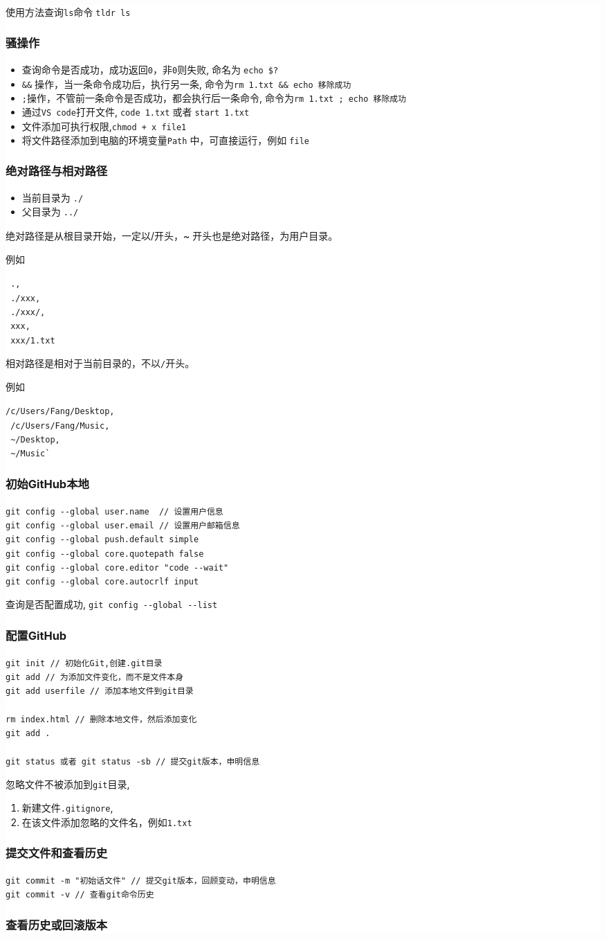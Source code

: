 使用方法查询`ls`命令
`tldr ls`
### 骚操作 
* 查询命令是否成功，成功返回`0`，非`0`则失败, 命名为 `echo $?`
* `&&` 操作，当一条命令成功后，执行另一条, 命令为`rm 1.txt && echo 移除成功`
* `;`操作，不管前一条命令是否成功，都会执行后一条命令, 命令为`rm 1.txt ; echo 移除成功`
* 通过`VS code`打开文件, `code 1.txt` 或者 `start 1.txt`
* 文件添加可执行权限,`chmod + x file1`
* 将文件路径添加到电脑的环境变量`Path` 中，可直接运行，例如 `file` 
### 绝对路径与相对路径
* 当前目录为 `./`
* 父目录为 `../`

绝对路径是从根目录开始，一定以/开头，~ 开头也是绝对路径，为用户目录。

例如
```
 .,
 ./xxx,
 ./xxx/,
 xxx,
 xxx/1.txt
 ```
相对路径是相对于当前目录的，不以`/`开头。

例如
```
/c/Users/Fang/Desktop,
 /c/Users/Fang/Music,
 ~/Desktop,
 ~/Music`
```
### 初始GitHub本地
```
git config --global user.name  // 设置用户信息
git config --global user.email // 设置用户邮箱信息
git config --global push.default simple
git config --global core.quotepath false
git config --global core.editor "code --wait"
git config --global core.autocrlf input
```
查询是否配置成功, `git config --global --list`
### 配置GitHub
```
git init // 初始化Git,创建.git目录
git add // 为添加文件变化，而不是文件本身
git add userfile // 添加本地文件到git目录
      
rm index.html // 删除本地文件，然后添加变化
git add .

git status 或者 git status -sb // 提交git版本，申明信息

```
忽略文件不被添加到`git`目录, 
1. 新建文件`.gitignore`,
2. 在该文件添加忽略的文件名，例如`1.txt`
### 提交文件和查看历史
```
git commit -m "初始话文件" // 提交git版本，回顾变动，申明信息
git commit -v // 查看git命令历史
```
### 查看历史或回滚版本